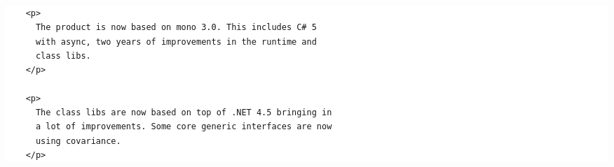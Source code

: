         <p>
          The product is now based on mono 3.0. This includes C# 5
          with async, two years of improvements in the runtime and
          class libs.
        </p>

        <p>
          The class libs are now based on top of .NET 4.5 bringing in
          a lot of improvements. Some core generic interfaces are now
          using covariance.
        </p>
</li></ul>
</a>
